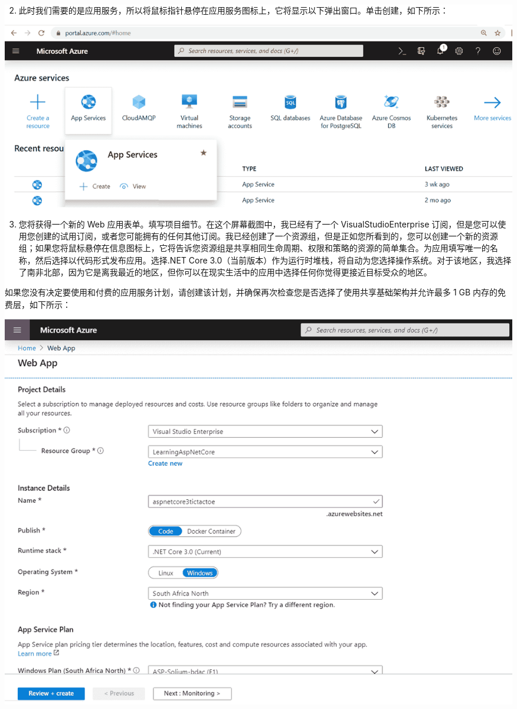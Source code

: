 2.  此时我们需要的是应用服务，所以将鼠标指针悬停在应用服务图标上，它将显示以下弹出窗口。单击创建，如下所示：

![](img/1b473311-e9d7-42fb-8fd6-cd9cbbffb363.png)

3.  您将获得一个新的 Web 应用表单。填写项目细节。在这个屏幕截图中，我已经有了一个 VisualStudioEnterprise 订阅，但是您可以使用您创建的试用订阅，或者您可能拥有的任何其他订阅。我已经创建了一个资源组，但是正如您所看到的，您可以创建一个新的资源组；如果您将鼠标悬停在信息图标上，它将告诉您资源组是共享相同生命周期、权限和策略的资源的简单集合。为应用填写唯一的名称，然后选择以代码形式发布应用。选择.NET Core 3.0（当前版本）作为运行时堆栈，将自动为您选择操作系统。对于该地区，我选择了南非北部，因为它是离我最近的地区，但你可以在现实生活中的应用中选择任何你觉得更接近目标受众的地区。

如果您没有决定要使用和付费的应用服务计划，请创建该计划，并确保再次检查您是否选择了使用共享基础架构并允许最多 1 GB 内存的免费层，如下所示：

![](img/55e2cdb6-8bcc-4177-a1fa-43d92a55d3ce.png)
